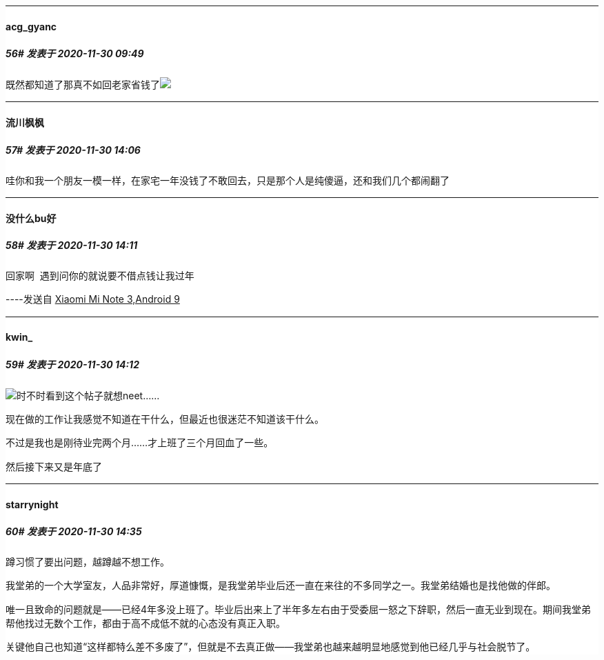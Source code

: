 
-----

####  acg_gyanc  
##### 56#       发表于 2020-11-30 09:49


既然都知道了那真不如回老家省钱了<img src="https://static.saraba1st.com/image/smiley/face2017/068.png" referrerpolicy="no-referrer">


-----

####  流川枫枫  
##### 57#       发表于 2020-11-30 14:06


哇你和我一个朋友一模一样，在家宅一年没钱了不敢回去，只是那个人是纯傻逼，还和我们几个都闹翻了


-----

####  没什么bu好  
##### 58#       发表于 2020-11-30 14:11


回家啊  遇到问你的就说要不借点钱让我过年


----发送自 [Xiaomi Mi Note 3,Android 9](http://stage1.5j4m.com/?1.32)


-----

####  kwin_  
##### 59#       发表于 2020-11-30 14:12


<img src="https://static.saraba1st.com/image/smiley/face2017/068.png" referrerpolicy="no-referrer">时不时看到这个帖子就想neet……

现在做的工作让我感觉不知道在干什么，但最近也很迷茫不知道该干什么。

不过是我也是刚待业完两个月……才上班了三个月回血了一些。

然后接下来又是年底了


-----

####  starrynight  
##### 60#       发表于 2020-11-30 14:35


蹲习惯了要出问题，越蹲越不想工作。

我堂弟的一个大学室友，人品非常好，厚道慷慨，是我堂弟毕业后还一直在来往的不多同学之一。我堂弟结婚也是找他做的伴郎。

唯一且致命的问题就是——已经4年多没上班了。毕业后出来上了半年多左右由于受委屈一怒之下辞职，然后一直无业到现在。期间我堂弟帮他找过无数个工作，都由于高不成低不就的心态没有真正入职。

关键他自己也知道“这样都特么差不多废了”，但就是不去真正做——我堂弟也越来越明显地感觉到他已经几乎与社会脱节了。
